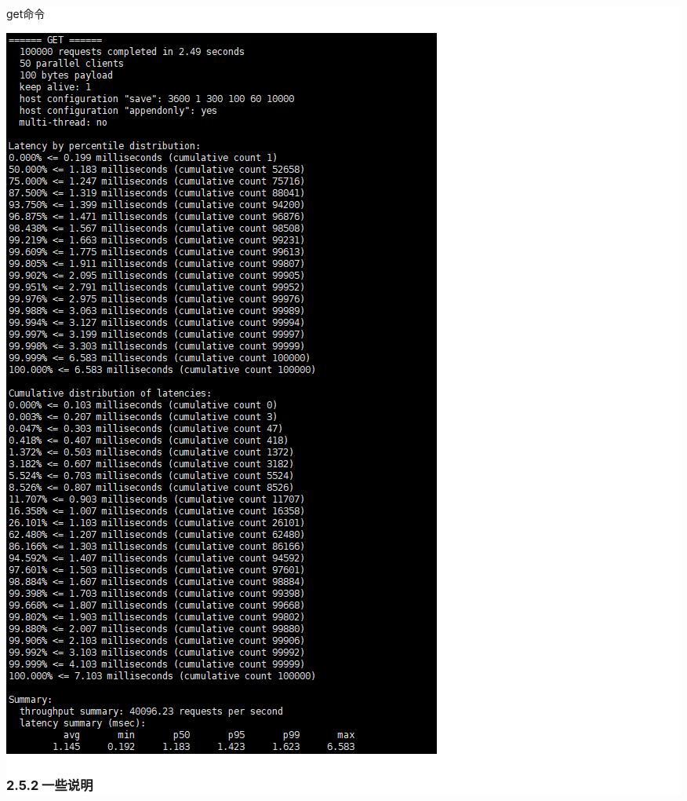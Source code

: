 get命令

![image-20210512075934520](RedisReplication(主从).assets/image-20210512075934520.png)

### 2.5.2 一些说明
